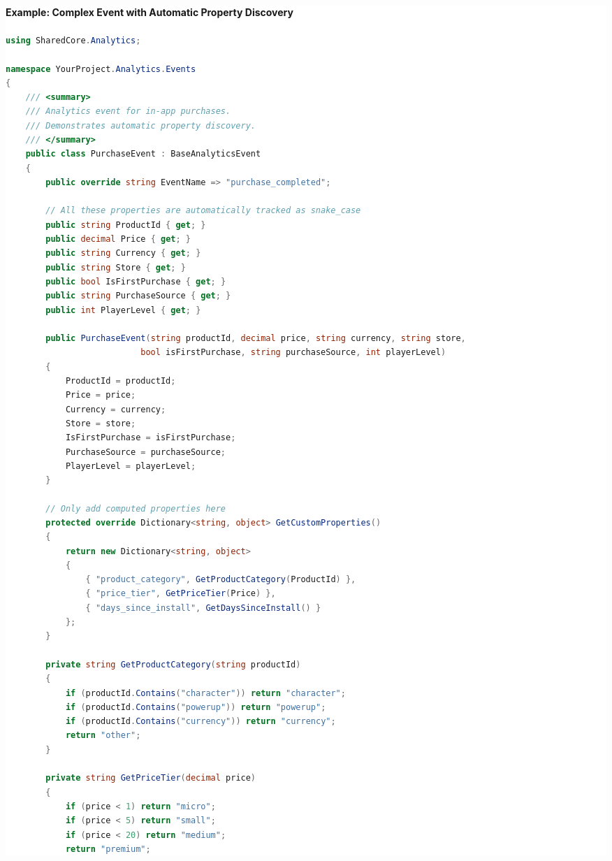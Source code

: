 ```csharp
```

#### Example: Complex Event with Automatic Property Discovery
```csharp
using SharedCore.Analytics;

namespace YourProject.Analytics.Events
{
    /// <summary>
    /// Analytics event for in-app purchases.
    /// Demonstrates automatic property discovery.
    /// </summary>
    public class PurchaseEvent : BaseAnalyticsEvent
    {
        public override string EventName => "purchase_completed";

        // All these properties are automatically tracked as snake_case
        public string ProductId { get; }
        public decimal Price { get; }
        public string Currency { get; }
        public string Store { get; }
        public bool IsFirstPurchase { get; }
        public string PurchaseSource { get; }
        public int PlayerLevel { get; }

        public PurchaseEvent(string productId, decimal price, string currency, string store, 
                           bool isFirstPurchase, string purchaseSource, int playerLevel)
        {
            ProductId = productId;
            Price = price;
            Currency = currency;
            Store = store;
            IsFirstPurchase = isFirstPurchase;
            PurchaseSource = purchaseSource;
            PlayerLevel = playerLevel;
        }

        // Only add computed properties here
        protected override Dictionary<string, object> GetCustomProperties()
        {
            return new Dictionary<string, object>
            {
                { "product_category", GetProductCategory(ProductId) },
                { "price_tier", GetPriceTier(Price) },
                { "days_since_install", GetDaysSinceInstall() }
            };
        }

        private string GetProductCategory(string productId)
        {
            if (productId.Contains("character")) return "character";
            if (productId.Contains("powerup")) return "powerup";
            if (productId.Contains("currency")) return "currency";
            return "other";
        }

        private string GetPriceTier(decimal price)
        {
            if (price < 1) return "micro";
            if (price < 5) return "small";
            if (price < 20) return "medium";
            return "premium";
```